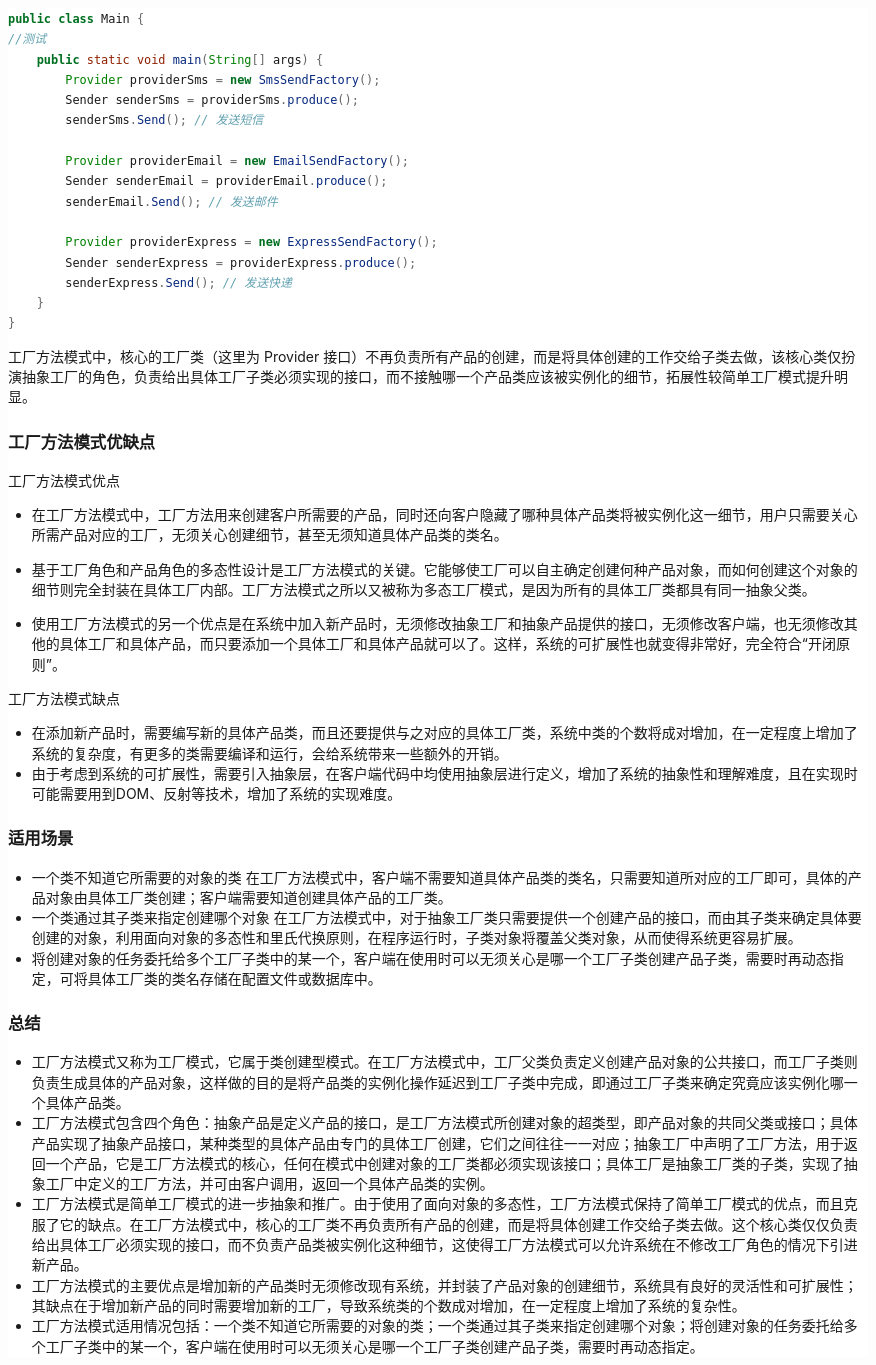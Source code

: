 

```java
public class Main {
//测试
    public static void main(String[] args) {
        Provider providerSms = new SmsSendFactory();
        Sender senderSms = providerSms.produce();
        senderSms.Send(); // 发送短信

        Provider providerEmail = new EmailSendFactory();
        Sender senderEmail = providerEmail.produce();
        senderEmail.Send(); // 发送邮件

        Provider providerExpress = new ExpressSendFactory();
        Sender senderExpress = providerExpress.produce();
        senderExpress.Send(); // 发送快递
    }
}
```

工厂方法模式中，核心的工厂类（这里为 Provider 接口）不再负责所有产品的创建，而是将具体创建的工作交给子类去做，该核心类仅扮演抽象工厂的角色，负责给出具体工厂子类必须实现的接口，而不接触哪一个产品类应该被实例化的细节，拓展性较简单工厂模式提升明显。

### 工厂方法模式优缺点

工厂方法模式优点

- 在工厂方法模式中，工厂方法用来创建客户所需要的产品，同时还向客户隐藏了哪种具体产品类将被实例化这一细节，用户只需要关心所需产品对应的工厂，无须关心创建细节，甚至无须知道具体产品类的类名。

  

- 基于工厂角色和产品角色的多态性设计是工厂方法模式的关键。它能够使工厂可以自主确定创建何种产品对象，而如何创建这个对象的细节则完全封装在具体工厂内部。工厂方法模式之所以又被称为多态工厂模式，是因为所有的具体工厂类都具有同一抽象父类。

- 使用工厂方法模式的另一个优点是在系统中加入新产品时，无须修改抽象工厂和抽象产品提供的接口，无须修改客户端，也无须修改其他的具体工厂和具体产品，而只要添加一个具体工厂和具体产品就可以了。这样，系统的可扩展性也就变得非常好，完全符合“开闭原则”。

工厂方法模式缺点

- 在添加新产品时，需要编写新的具体产品类，而且还要提供与之对应的具体工厂类，系统中类的个数将成对增加，在一定程度上增加了系统的复杂度，有更多的类需要编译和运行，会给系统带来一些额外的开销。
- 由于考虑到系统的可扩展性，需要引入抽象层，在客户端代码中均使用抽象层进行定义，增加了系统的抽象性和理解难度，且在实现时可能需要用到DOM、反射等技术，增加了系统的实现难度。

### 适用场景

- 一个类不知道它所需要的对象的类
  在工厂方法模式中，客户端不需要知道具体产品类的类名，只需要知道所对应的工厂即可，具体的产品对象由具体工厂类创建；客户端需要知道创建具体产品的工厂类。
- 一个类通过其子类来指定创建哪个对象
  在工厂方法模式中，对于抽象工厂类只需要提供一个创建产品的接口，而由其子类来确定具体要创建的对象，利用面向对象的多态性和里氏代换原则，在程序运行时，子类对象将覆盖父类对象，从而使得系统更容易扩展。
- 将创建对象的任务委托给多个工厂子类中的某一个，客户端在使用时可以无须关心是哪一个工厂子类创建产品子类，需要时再动态指定，可将具体工厂类的类名存储在配置文件或数据库中。

### 总结

- 工厂方法模式又称为工厂模式，它属于类创建型模式。在工厂方法模式中，工厂父类负责定义创建产品对象的公共接口，而工厂子类则负责生成具体的产品对象，这样做的目的是将产品类的实例化操作延迟到工厂子类中完成，即通过工厂子类来确定究竟应该实例化哪一个具体产品类。
- 工厂方法模式包含四个角色：抽象产品是定义产品的接口，是工厂方法模式所创建对象的超类型，即产品对象的共同父类或接口；具体产品实现了抽象产品接口，某种类型的具体产品由专门的具体工厂创建，它们之间往往一一对应；抽象工厂中声明了工厂方法，用于返回一个产品，它是工厂方法模式的核心，任何在模式中创建对象的工厂类都必须实现该接口；具体工厂是抽象工厂类的子类，实现了抽象工厂中定义的工厂方法，并可由客户调用，返回一个具体产品类的实例。
- 工厂方法模式是简单工厂模式的进一步抽象和推广。由于使用了面向对象的多态性，工厂方法模式保持了简单工厂模式的优点，而且克服了它的缺点。在工厂方法模式中，核心的工厂类不再负责所有产品的创建，而是将具体创建工作交给子类去做。这个核心类仅仅负责给出具体工厂必须实现的接口，而不负责产品类被实例化这种细节，这使得工厂方法模式可以允许系统在不修改工厂角色的情况下引进新产品。
- 工厂方法模式的主要优点是增加新的产品类时无须修改现有系统，并封装了产品对象的创建细节，系统具有良好的灵活性和可扩展性；其缺点在于增加新产品的同时需要增加新的工厂，导致系统类的个数成对增加，在一定程度上增加了系统的复杂性。
- 工厂方法模式适用情况包括：一个类不知道它所需要的对象的类；一个类通过其子类来指定创建哪个对象；将创建对象的任务委托给多个工厂子类中的某一个，客户端在使用时可以无须关心是哪一个工厂子类创建产品子类，需要时再动态指定。
